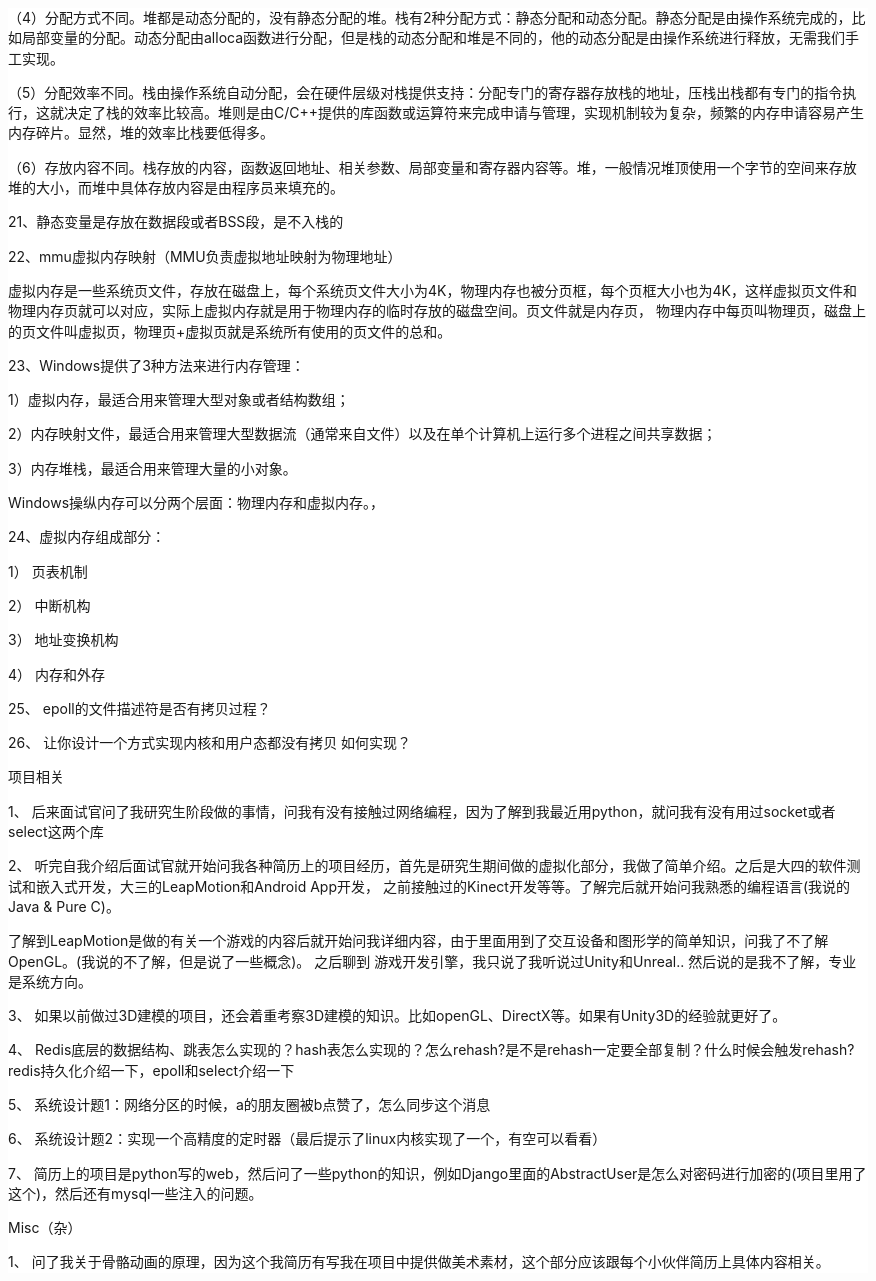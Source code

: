 （4）分配方式不同。堆都是动态分配的，没有静态分配的堆。栈有2种分配方式：静态分配和动态分配。静态分配是由操作系统完成的，比如局部变量的分配。动态分配由alloca函数进行分配，但是栈的动态分配和堆是不同的，他的动态分配是由操作系统进行释放，无需我们手工实现。

（5）分配效率不同。栈由操作系统自动分配，会在硬件层级对栈提供支持：分配专门的寄存器存放栈的地址，压栈出栈都有专门的指令执行，这就决定了栈的效率比较高。堆则是由C/C++提供的库函数或运算符来完成申请与管理，实现机制较为复杂，频繁的内存申请容易产生内存碎片。显然，堆的效率比栈要低得多。

（6）存放内容不同。栈存放的内容，函数返回地址、相关参数、局部变量和寄存器内容等。堆，一般情况堆顶使用一个字节的空间来存放堆的大小，而堆中具体存放内容是由程序员来填充的。

21、静态变量是存放在数据段或者BSS段，是不入栈的

22、mmu虚拟内存映射（MMU负责虚拟地址映射为物理地址）

虚拟内存是一些系统页文件，存放在磁盘上，每个系统页文件大小为4K，物理内存也被分页框，每个页框大小也为4K，这样虚拟页文件和物理内存页就可以对应，实际上虚拟内存就是用于物理内存的临时存放的磁盘空间。页文件就是内存页， 物理内存中每页叫物理页，磁盘上的页文件叫虚拟页，物理页+虚拟页就是系统所有使用的页文件的总和。

23、Windows提供了3种方法来进行内存管理：

1）虚拟内存，最适合用来管理大型对象或者结构数组；

2）内存映射文件，最适合用来管理大型数据流（通常来自文件）以及在单个计算机上运行多个进程之间共享数据；

3）内存堆栈，最适合用来管理大量的小对象。

Windows操纵内存可以分两个层面：物理内存和虚拟内存。，

24、虚拟内存组成部分：

1） 页表机制

2） 中断机构

3） 地址变换机构

4） 内存和外存

25、 epoll的文件描述符是否有拷贝过程？

26、 让你设计一个方式实现内核和用户态都没有拷贝 如何实现？

项目相关

1、 后来面试官问了我研究生阶段做的事情，问我有没有接触过网络编程，因为了解到我最近用python，就问我有没有用过socket或者select这两个库

2、 听完自我介绍后面试官就开始问我各种简历上的项目经历，首先是研究生期间做的虚拟化部分，我做了简单介绍。之后是大四的软件测试和嵌入式开发，大三的LeapMotion和Android App开发， 之前接触过的Kinect开发等等。了解完后就开始问我熟悉的编程语言\(我说的Java & Pure C\)。

了解到LeapMotion是做的有关一个游戏的内容后就开始问我详细内容，由于里面用到了交互设备和图形学的简单知识，问我了不了解OpenGL。\(我说的不了解，但是说了一些概念\)。 之后聊到 游戏开发引擎，我只说了我听说过Unity和Unreal.. 然后说的是我不了解，专业是系统方向。

3、 如果以前做过3D建模的项目，还会着重考察3D建模的知识。比如openGL、DirectX等。如果有Unity3D的经验就更好了。

4、 Redis底层的数据结构、跳表怎么实现的？hash表怎么实现的？怎么rehash?是不是rehash一定要全部复制？什么时候会触发rehash?redis持久化介绍一下，epoll和select介绍一下

5、 系统设计题1：网络分区的时候，a的朋友圈被b点赞了，怎么同步这个消息

6、 系统设计题2：实现一个高精度的定时器（最后提示了linux内核实现了一个，有空可以看看）

7、 简历上的项目是python写的web，然后问了一些python的知识，例如Django里面的AbstractUser是怎么对密码进行加密的\(项目里用了这个\)，然后还有mysql一些注入的问题。

Misc（杂）

1、 问了我关于骨骼动画的原理，因为这个我简历有写我在项目中提供做美术素材，这个部分应该跟每个小伙伴简历上具体内容相关。
